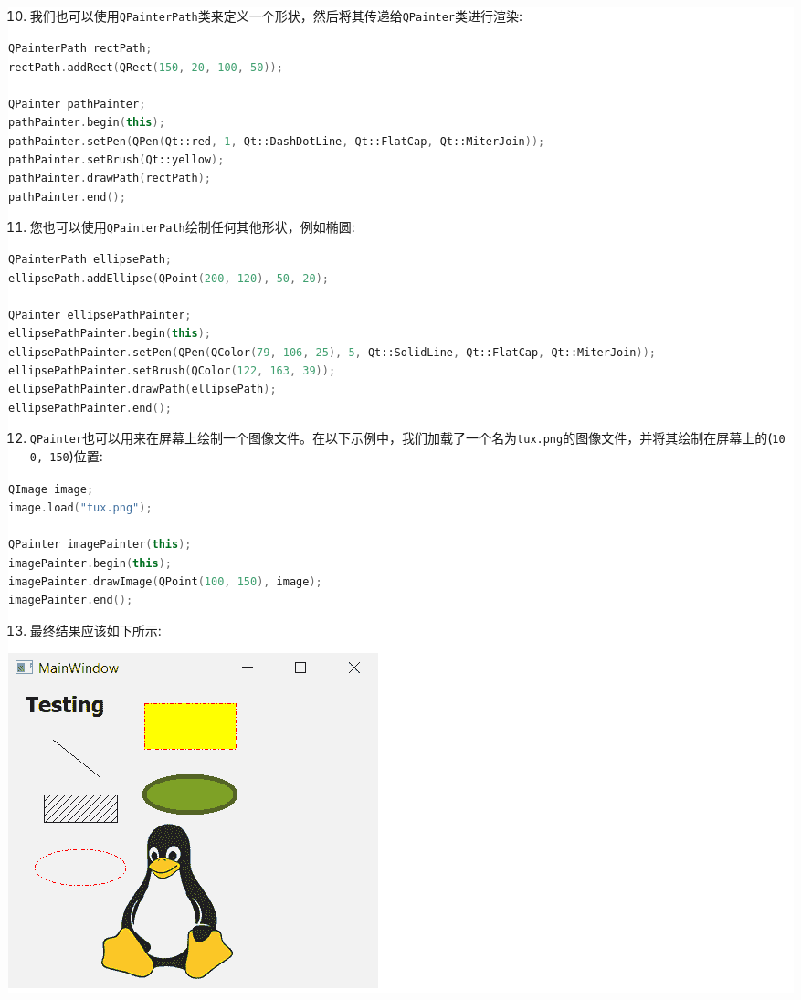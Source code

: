 10.  我们也可以使用`QPainterPath`类来定义一个形状，然后将其传递给`QPainter`类进行渲染:

```cpp
QPainterPath rectPath;
rectPath.addRect(QRect(150, 20, 100, 50));

QPainter pathPainter;
pathPainter.begin(this);
pathPainter.setPen(QPen(Qt::red, 1, Qt::DashDotLine, Qt::FlatCap, Qt::MiterJoin));
pathPainter.setBrush(Qt::yellow);
pathPainter.drawPath(rectPath);
pathPainter.end();
```

11.  您也可以使用`QPainterPath`绘制任何其他形状，例如椭圆:

```cpp
QPainterPath ellipsePath;
ellipsePath.addEllipse(QPoint(200, 120), 50, 20);

QPainter ellipsePathPainter;
ellipsePathPainter.begin(this);
ellipsePathPainter.setPen(QPen(QColor(79, 106, 25), 5, Qt::SolidLine, Qt::FlatCap, Qt::MiterJoin));
ellipsePathPainter.setBrush(QColor(122, 163, 39));
ellipsePathPainter.drawPath(ellipsePath);
ellipsePathPainter.end();
```

12.  `QPainter`也可以用来在屏幕上绘制一个图像文件。在以下示例中，我们加载了一个名为`tux.png`的图像文件，并将其绘制在屏幕上的(`100, 150`)位置:

```cpp
QImage image;
image.load("tux.png");

QPainter imagePainter(this);
imagePainter.begin(this);
imagePainter.drawImage(QPoint(100, 150), image);
imagePainter.end();
```

13.  最终结果应该如下所示:

![](img/3f34177f-c8c4-4754-a769-05ee80adfd5e.png)
